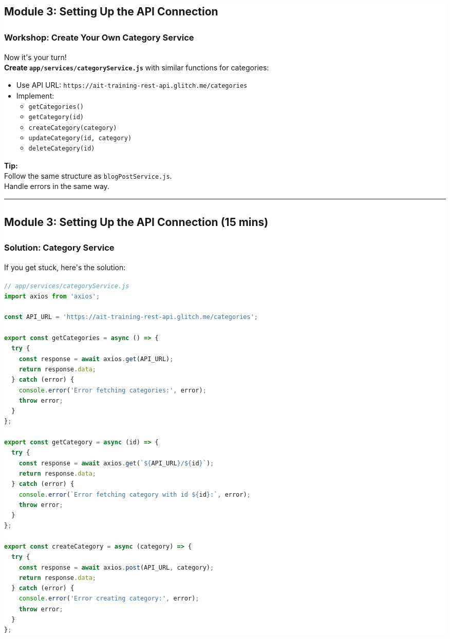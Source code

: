 
## Module 3: Setting Up the API Connection

### Workshop: Create Your Own Category Service

Now it's your turn!  
**Create `app/services/categoryService.js`** with similar functions for categories:

- Use API URL: `https://ait-training-rest-api.glitch.me/categories`
- Implement:
  - `getCategories()`
  - `getCategory(id)`
  - `createCategory(category)`
  - `updateCategory(id, category)`
  - `deleteCategory(id)`

**Tip:**  
Follow the same structure as `blogPostService.js`.  
Handle errors in the same way.

---

## Module 3: Setting Up the API Connection (15 mins)

### Solution: Category Service

If you get stuck, here's the solution:

```jsx {*}{maxHeight:'70%'}
// app/services/categoryService.js
import axios from 'axios';

const API_URL = 'https://ait-training-rest-api.glitch.me/categories';

export const getCategories = async () => {
  try {
    const response = await axios.get(API_URL);
    return response.data;
  } catch (error) {
    console.error('Error fetching categories:', error);
    throw error;
  }
};

export const getCategory = async (id) => {
  try {
    const response = await axios.get(`${API_URL}/${id}`);
    return response.data;
  } catch (error) {
    console.error(`Error fetching category with id ${id}:`, error);
    throw error;
  }
};

export const createCategory = async (category) => {
  try {
    const response = await axios.post(API_URL, category);
    return response.data;
  } catch (error) {
    console.error('Error creating category:', error);
    throw error;
  }
};

```